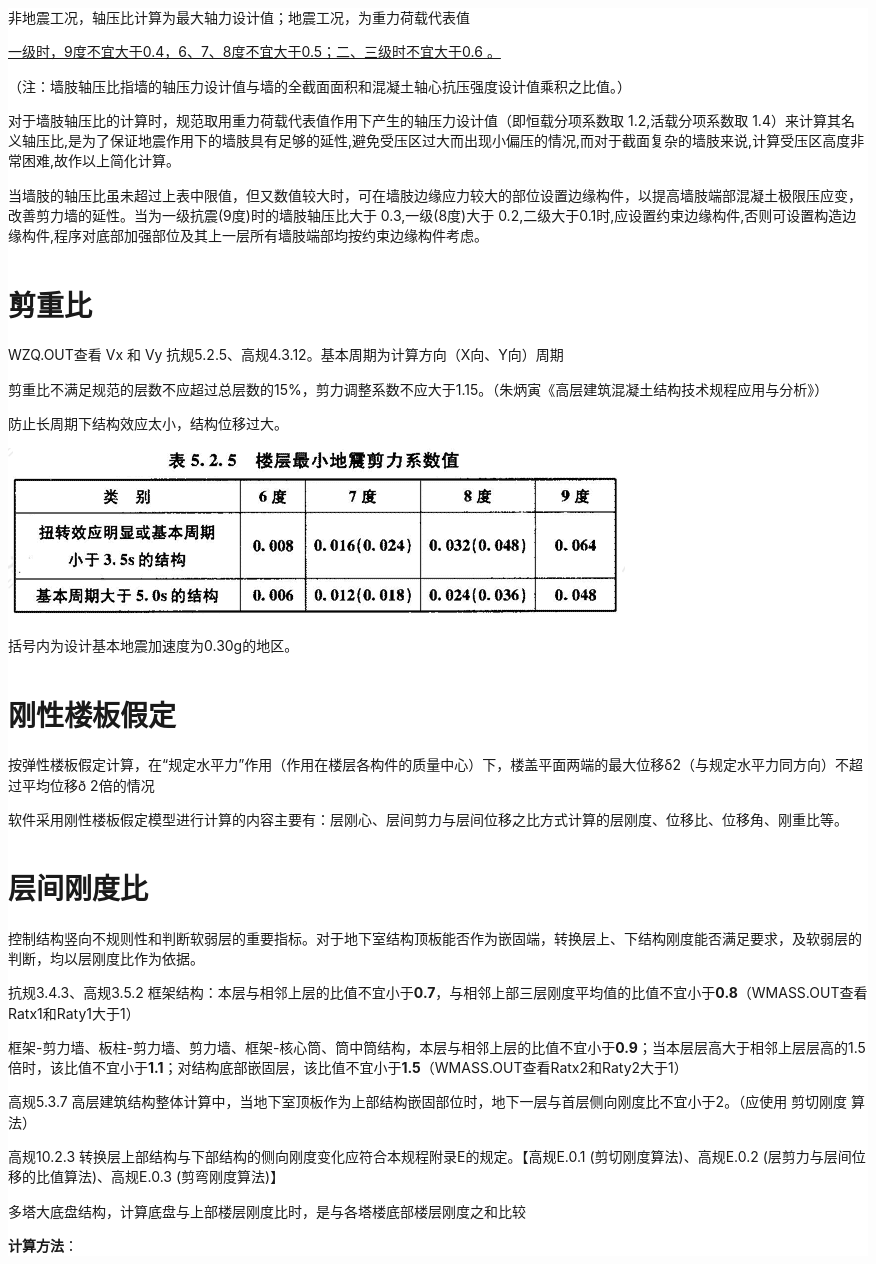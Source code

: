 非地震工况，轴压比计算为最大轴力设计值；地震工况，为重力荷载代表值

<u>一级时，9度不宜大于0.4，6、7、8度不宜大于0.5；二、三级时不宜大于0.6 。</u>

（注：墙肢轴压比指墙的轴压力设计值与墙的全截面面积和混凝土轴心抗压强度设计值乘积之比值。）

对于墙肢轴压比的计算时，规范取用重力荷载代表值作用下产生的轴压力设计值（即恒载分项系数取 1.2,活载分项系数取 1.4）来计算其名义轴压比,是为了保证地震作用下的墙肢具有足够的延性,避免受压区过大而出现小偏压的情况,而对于截面复杂的墙肢来说,计算受压区高度非常困难,故作以上简化计算。

当墙肢的轴压比虽未超过上表中限值，但又数值较大时，可在墙肢边缘应力较大的部位设置边缘构件，以提高墙肢端部混凝土极限压应变，改善剪力墙的延性。当为一级抗震(9度)时的墙肢轴压比大于 0.3,一级(8度)大于 0.2,二级大于0.1时,应设置约束边缘构件,否则可设置构造边缘构件,程序对底部加强部位及其上一层所有墙肢端部均按约束边缘构件考虑。

# 剪重比

WZQ.OUT查看 Vx 和 Vy 抗规5.2.5、高规4.3.12。基本周期为计算方向（X向、Y向）周期

剪重比不满足规范的层数不应超过总层数的15%，剪力调整系数不应大于1.15。（朱炳寅《高层建筑混凝土结构技术规程应用与分析》）

防止长周期下结构效应太小，结构位移过大。

![](./PKPM%E8%BE%93%E5%87%BA.assets/clipboard-164275868088813.png)

括号内为设计基本地震加速度为0.30g的地区。

# 刚性楼板假定

按弹性楼板假定计算，在“规定水平力”作用（作用在楼层各构件的质量中心）下，楼盖平面两端的最大位移δ2（与规定水平力同方向）不超过平均位移ð 2倍的情况

软件采用刚性楼板假定模型进行计算的内容主要有：层刚心、层间剪力与层间位移之比方式计算的层刚度、位移比、位移角、刚重比等。

# 层间刚度比

控制结构竖向不规则性和判断软弱层的重要指标。对于地下室结构顶板能否作为嵌固端，转换层上、下结构刚度能否满足要求，及软弱层的判断，均以层刚度比作为依据。

抗规3.4.3、高规3.5.2 框架结构：本层与相邻上层的比值不宜小于**0.7**，与相邻上部三层刚度平均值的比值不宜小于**0.8**（WMASS.OUT查看Ratx1和Raty1大于1）

框架-剪力墙、板柱-剪力墙、剪力墙、框架-核心筒、筒中筒结构，本层与相邻上层的比值不宜小于**0.9**；当本层层高大于相邻上层层高的1.5倍时，该比值不宜小于**1.1**；对结构底部嵌固层，该比值不宜小于**1.5**（WMASS.OUT查看Ratx2和Raty2大于1）

高规5.3.7 高层建筑结构整体计算中，当地下室顶板作为上部结构嵌固部位时，地下一层与首层侧向刚度比不宜小于2。（应使用 剪切刚度 算法）

高规10.2.3 转换层上部结构与下部结构的侧向刚度变化应符合本规程附录E的规定。【高规E.0.1 (剪切刚度算法)、高规E.0.2 (层剪力与层间位移的比值算法)、高规E.0.3 (剪弯刚度算法)】

多塔大底盘结构，计算底盘与上部楼层刚度比时，是与各塔楼底部楼层刚度之和比较

**计算方法**：
